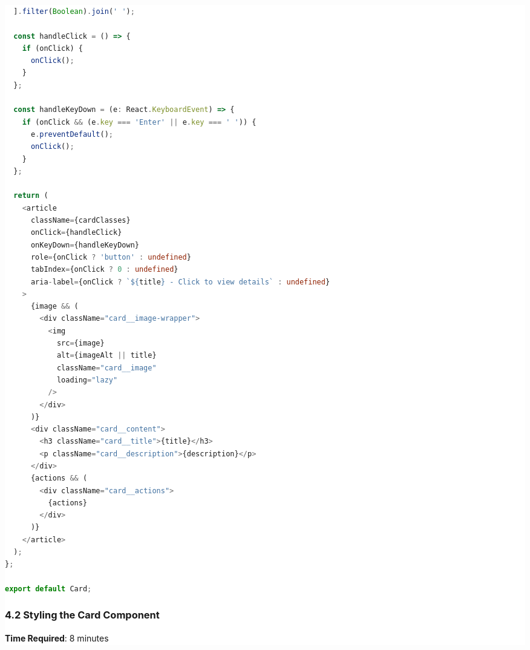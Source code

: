 ```typescript
  ].filter(Boolean).join(' ');

  const handleClick = () => {
    if (onClick) {
      onClick();
    }
  };

  const handleKeyDown = (e: React.KeyboardEvent) => {
    if (onClick && (e.key === 'Enter' || e.key === ' ')) {
      e.preventDefault();
      onClick();
    }
  };

  return (
    <article
      className={cardClasses}
      onClick={handleClick}
      onKeyDown={handleKeyDown}
      role={onClick ? 'button' : undefined}
      tabIndex={onClick ? 0 : undefined}
      aria-label={onClick ? `${title} - Click to view details` : undefined}
    >
      {image && (
        <div className="card__image-wrapper">
          <img
            src={image}
            alt={imageAlt || title}
            className="card__image"
            loading="lazy"
          />
        </div>
      )}
      <div className="card__content">
        <h3 className="card__title">{title}</h3>
        <p className="card__description">{description}</p>
      </div>
      {actions && (
        <div className="card__actions">
          {actions}
        </div>
      )}
    </article>
  );
};

export default Card;
```

### 4.2 Styling the Card Component
**Time Required**: 8 minutes
